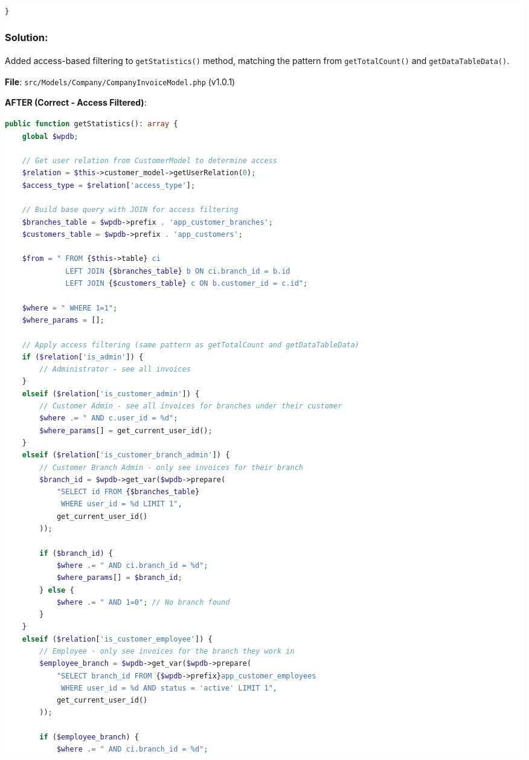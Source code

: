 ```php
}
```

### Solution:

Added access-based filtering to `getStatistics()` method, matching the pattern from `getTotalCount()` and `getDataTableData()`.

**File**: `src/Models/Company/CompanyInvoiceModel.php` (v1.0.1)

**AFTER (Correct - Access Filtered)**:
```php
public function getStatistics(): array {
    global $wpdb;

    // Get user relation from CustomerModel to determine access
    $relation = $this->customer_model->getUserRelation(0);
    $access_type = $relation['access_type'];

    // Build base query with JOIN for access filtering
    $branches_table = $wpdb->prefix . 'app_customer_branches';
    $customers_table = $wpdb->prefix . 'app_customers';

    $from = " FROM {$this->table} ci
              LEFT JOIN {$branches_table} b ON ci.branch_id = b.id
              LEFT JOIN {$customers_table} c ON b.customer_id = c.id";

    $where = " WHERE 1=1";
    $where_params = [];

    // Apply access filtering (same pattern as getTotalCount and getDataTableData)
    if ($relation['is_admin']) {
        // Administrator - see all invoices
    }
    elseif ($relation['is_customer_admin']) {
        // Customer Admin - see all invoices for branches under their customer
        $where .= " AND c.user_id = %d";
        $where_params[] = get_current_user_id();
    }
    elseif ($relation['is_customer_branch_admin']) {
        // Customer Branch Admin - only see invoices for their branch
        $branch_id = $wpdb->get_var($wpdb->prepare(
            "SELECT id FROM {$branches_table}
             WHERE user_id = %d LIMIT 1",
            get_current_user_id()
        ));

        if ($branch_id) {
            $where .= " AND ci.branch_id = %d";
            $where_params[] = $branch_id;
        } else {
            $where .= " AND 1=0"; // No branch found
        }
    }
    elseif ($relation['is_customer_employee']) {
        // Employee - only see invoices for the branch they work in
        $employee_branch = $wpdb->get_var($wpdb->prepare(
            "SELECT branch_id FROM {$wpdb->prefix}app_customer_employees
             WHERE user_id = %d AND status = 'active' LIMIT 1",
            get_current_user_id()
        ));

        if ($employee_branch) {
            $where .= " AND ci.branch_id = %d";
```